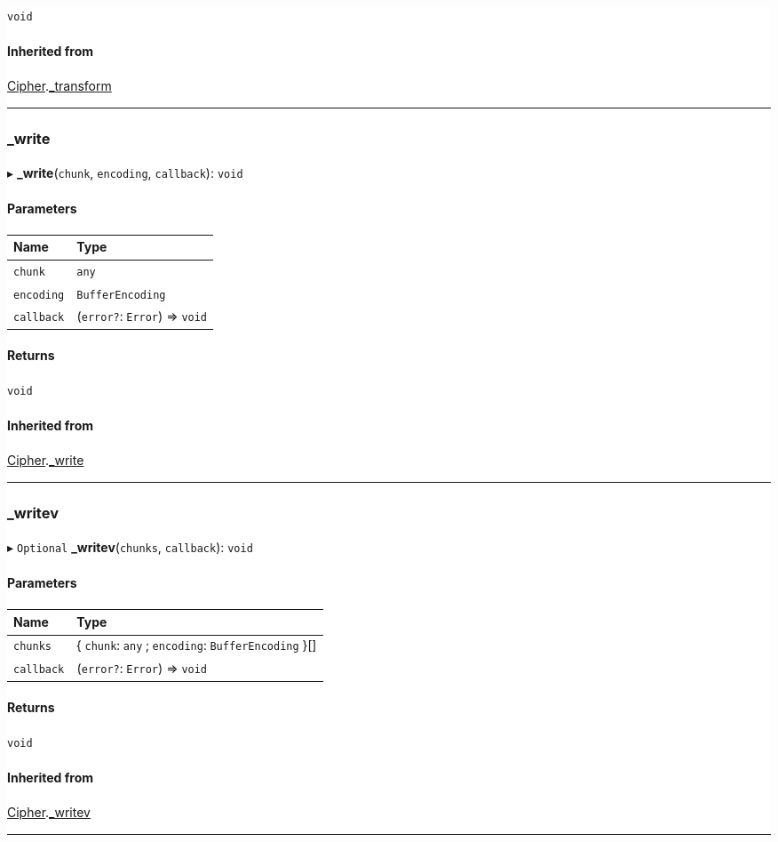 `void`

#### Inherited from

[Cipher](https://oven-sh.github.io/bun-types/classes/crypto_.Cipher.md).[_transform](https://oven-sh.github.io/bun-types/classes/crypto_.Cipher.md#_transform)

___

### \_write

▸ **_write**(`chunk`, `encoding`, `callback`): `void`

#### Parameters

| Name | Type |
| :------ | :------ |
| `chunk` | `any` |
| `encoding` | `BufferEncoding` |
| `callback` | (`error?`: `Error`) => `void` |

#### Returns

`void`

#### Inherited from

[Cipher](https://oven-sh.github.io/bun-types/classes/crypto_.Cipher.md).[_write](https://oven-sh.github.io/bun-types/classes/crypto_.Cipher.md#_write)

___

### \_writev

▸ `Optional` **_writev**(`chunks`, `callback`): `void`

#### Parameters

| Name | Type |
| :------ | :------ |
| `chunks` | { `chunk`: `any` ; `encoding`: `BufferEncoding`  }[] |
| `callback` | (`error?`: `Error`) => `void` |

#### Returns

`void`

#### Inherited from

[Cipher](https://oven-sh.github.io/bun-types/classes/crypto_.Cipher.md).[_writev](https://oven-sh.github.io/bun-types/classes/crypto_.Cipher.md#_writev)

___
